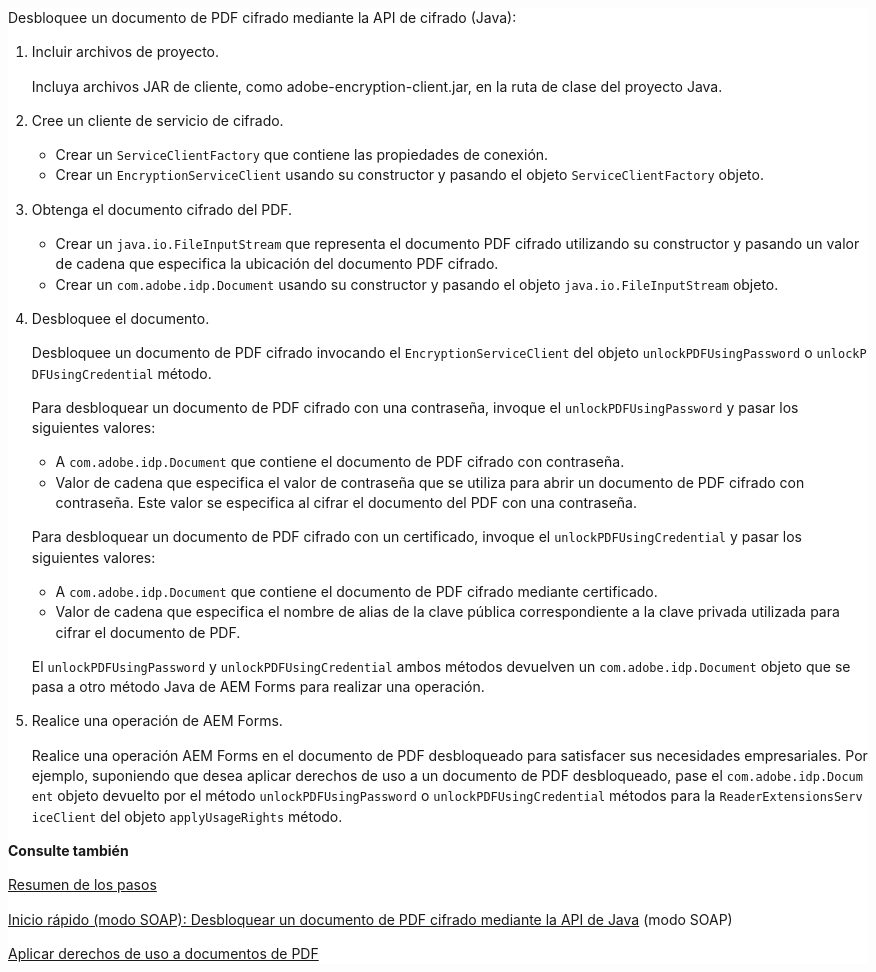 Desbloquee un documento de PDF cifrado mediante la API de cifrado (Java):

1. Incluir archivos de proyecto.

   Incluya archivos JAR de cliente, como adobe-encryption-client.jar, en la ruta de clase del proyecto Java.

1. Cree un cliente de servicio de cifrado.

   * Crear un `ServiceClientFactory` que contiene las propiedades de conexión.
   * Crear un `EncryptionServiceClient` usando su constructor y pasando el objeto `ServiceClientFactory` objeto.

1. Obtenga el documento cifrado del PDF.

   * Crear un `java.io.FileInputStream` que representa el documento PDF cifrado utilizando su constructor y pasando un valor de cadena que especifica la ubicación del documento PDF cifrado.
   * Crear un `com.adobe.idp.Document` usando su constructor y pasando el objeto `java.io.FileInputStream` objeto.

1. Desbloquee el documento.

   Desbloquee un documento de PDF cifrado invocando el `EncryptionServiceClient` del objeto `unlockPDFUsingPassword` o `unlockPDFUsingCredential` método.

   Para desbloquear un documento de PDF cifrado con una contraseña, invoque el `unlockPDFUsingPassword` y pasar los siguientes valores:

   * A `com.adobe.idp.Document` que contiene el documento de PDF cifrado con contraseña.
   * Valor de cadena que especifica el valor de contraseña que se utiliza para abrir un documento de PDF cifrado con contraseña. Este valor se especifica al cifrar el documento del PDF con una contraseña.

   Para desbloquear un documento de PDF cifrado con un certificado, invoque el `unlockPDFUsingCredential` y pasar los siguientes valores:

   * A `com.adobe.idp.Document` que contiene el documento de PDF cifrado mediante certificado.
   * Valor de cadena que especifica el nombre de alias de la clave pública correspondiente a la clave privada utilizada para cifrar el documento de PDF.

   El `unlockPDFUsingPassword` y `unlockPDFUsingCredential` ambos métodos devuelven un `com.adobe.idp.Document` objeto que se pasa a otro método Java de AEM Forms para realizar una operación.

1. Realice una operación de AEM Forms.

   Realice una operación AEM Forms en el documento de PDF desbloqueado para satisfacer sus necesidades empresariales. Por ejemplo, suponiendo que desea aplicar derechos de uso a un documento de PDF desbloqueado, pase el `com.adobe.idp.Document` objeto devuelto por el método `unlockPDFUsingPassword` o `unlockPDFUsingCredential` métodos para la `ReaderExtensionsServiceClient` del objeto `applyUsageRights` método.

**Consulte también**

[Resumen de los pasos](encrypting-decrypting-pdf-documents.md#summary-of-steps)

[Inicio rápido (modo SOAP): Desbloquear un documento de PDF cifrado mediante la API de Java](/help/forms/developing/encryption-service-java-api-quick.md#quick-start-soap-mode-unlocking-an-encrypted-pdf-document-using-the-java-api) (modo SOAP)

[Aplicar derechos de uso a documentos de PDF](/help/forms/developing/assigning-usage-rights.md#applying-usage-rights-to-pdf-documents)
